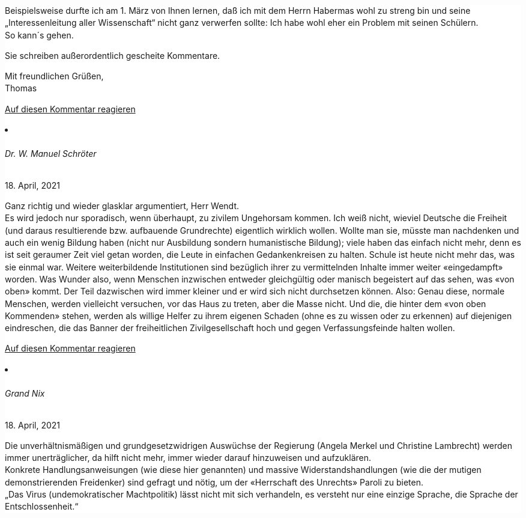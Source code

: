 Beispielsweise durfte ich am 1. März von Ihnen lernen, daß ich mit dem Herrn Habermas wohl zu streng bin und seine „Interessenleitung aller Wissenschaft“ nicht ganz verwerfen sollte: Ich habe wohl eher ein Problem mit seinen Schülern.<br>
So kann´s gehen. 

Sie schreiben außerordentlich gescheite Kommentare. 

Mit freundlichen Grüßen,<br>
Thomas

<a rel="nofollow" class="comment-reply-link" href="#comment-110786" data-commentid="110786" data-postid="13348" data-belowelement="comment-110786" data-respondelement="respond" data-replyto="Antworte auf Thomas" aria-label="Antworte auf Thomas">Auf diesen Kommentar reagieren</a> 


</li>
</ul>
</li>
</ul>
</li>
<li class="comment even thread-odd thread-alt depth-1 clearfix" id="li-comment-110723">
<h6 class="author">Dr. W. Manuel Schröter</h6> <span class="date">18. April, 2021</span>



Ganz richtig und wieder glasklar argumentiert, Herr Wendt.<br>
Es wird jedoch nur sporadisch, wenn überhaupt, zu zivilem Ungehorsam kommen. Ich weiß nicht, wieviel Deutsche die Freiheit (und daraus resultierende bzw. aufbauende Grundrechte) eigentlich wirklich wollen. Wollte man sie, müsste man nachdenken und auch ein wenig Bildung haben (nicht nur Ausbildung sondern humanistische Bildung); viele haben das einfach nicht mehr, denn es ist seit geraumer Zeit viel getan worden, die Leute in einfachen Gedankenkreisen zu halten. Schule ist heute nicht mehr das, was sie einmal war. Weitere weiterbildende Institutionen sind bezüglich ihrer zu vermittelnden Inhalte immer weiter «eingedampft» worden. Was Wunder also, wenn Menschen inzwischen entweder gleichgültig oder manisch begeistert auf das sehen, was «von oben» kommt. Der Teil dazwischen wird immer kleiner und er wird sich nicht durchsetzen können. Also: Genau diese, normale Menschen, werden vielleicht versuchen, vor das Haus zu treten, aber die Masse nicht. Und die, die hinter dem «von oben Kommenden» stehen, werden als willige Helfer zu ihrem eigenen Schaden (ohne es zu wissen oder zu erkennen) auf diejenigen eindreschen, die das Banner der freiheitlichen Zivilgesellschaft hoch und gegen Verfassungsfeinde halten wollen.

<a rel="nofollow" class="comment-reply-link" href="#comment-110723" data-commentid="110723" data-postid="13348" data-belowelement="comment-110723" data-respondelement="respond" data-replyto="Antworte auf Dr. W. Manuel Schröter" aria-label="Antworte auf Dr. W. Manuel Schröter">Auf diesen Kommentar reagieren</a> 


</li>
<li class="comment odd alt thread-even depth-1 clearfix" id="li-comment-110724">
<h6 class="author">Grand Nix</h6> <span class="date">18. April, 2021</span>



Die unverhältnismäßigen und grundgesetzwidrigen Auswüchse der Regierung (Angela Merkel und Christine Lambrecht) werden immer unerträglicher, da hilft nicht mehr, immer wieder darauf hinzuweisen und aufzuklären.<br>
Konkrete Handlungsanweisungen (wie diese hier genannten) und massive Widerstandshandlungen (wie die der mutigen demonstrierenden Freidenker) sind gefragt und nötig, um der «Herrschaft des Unrechts» Paroli zu bieten.<br>
„Das Virus (undemokratischer Machtpolitik) lässt nicht mit sich verhandeln, es versteht nur eine einzige Sprache, die Sprache der Entschlossenheit.“
